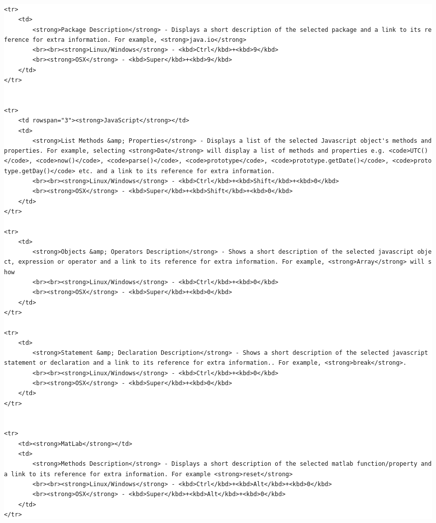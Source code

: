 	<tr>
		<td>
			<strong>Package Description</strong> - Displays a short description of the selected package and a link to its reference for extra information. For example, <strong>java.io</strong>
			<br><br><strong>Linux/Windows</strong> - <kbd>Ctrl</kbd>+<kbd>9</kbd>
			<br><strong>OSX</strong> - <kbd>Super</kbd>+<kbd>9</kbd>
		</td>
	</tr>


	<tr>
		<td rowspan="3"><strong>JavaScript</strong></td>
		<td>
			<strong>List Methods &amp; Properties</strong> - Displays a list of the selected Javascript object's methods and properties. For example, selecting <strong>Date</strong> will display a list of methods and properties e.g. <code>UTC()</code>, <code>now()</code>, <code>parse()</code>, <code>prototype</code>, <code>prototype.getDate()</code>, <code>prototype.getDay()</code> etc. and a link to its reference for extra information.
			<br><br><strong>Linux/Windows</strong> - <kbd>Ctrl</kbd>+<kbd>Shift</kbd>+<kbd>0</kbd>
			<br><strong>OSX</strong> - <kbd>Super</kbd>+<kbd>Shift</kbd>+<kbd>0</kbd>
		</td>
	</tr>

	<tr>
		<td>
			<strong>Objects &amp; Operators Description</strong> - Shows a short description of the selected javascript object, expression or operator and a link to its reference for extra information. For example, <strong>Array</strong> will show
			<br><br><strong>Linux/Windows</strong> - <kbd>Ctrl</kbd>+<kbd>0</kbd>
			<br><strong>OSX</strong> - <kbd>Super</kbd>+<kbd>0</kbd>
		</td>
	</tr>

	<tr>
		<td>
			<strong>Statement &amp; Declaration Description</strong> - Shows a short description of the selected javascript statement or declaration and a link to its reference for extra information.. For example, <strong>break</strong>.
			<br><br><strong>Linux/Windows</strong> - <kbd>Ctrl</kbd>+<kbd>0</kbd>
			<br><strong>OSX</strong> - <kbd>Super</kbd>+<kbd>0</kbd>
		</td>
	</tr>


	<tr>
		<td><strong>MatLab</strong></td>
		<td>
			<strong>Methods Description</strong> - Displays a short description of the selected matlab function/property and a link to its reference for extra information. For example <strong>reset</strong>
			<br><br><strong>Linux/Windows</strong> - <kbd>Ctrl</kbd>+<kbd>Alt</kbd>+<kbd>0</kbd>
			<br><strong>OSX</strong> - <kbd>Super</kbd>+<kbd>Alt</kbd>+<kbd>0</kbd>
		</td>
	</tr>
